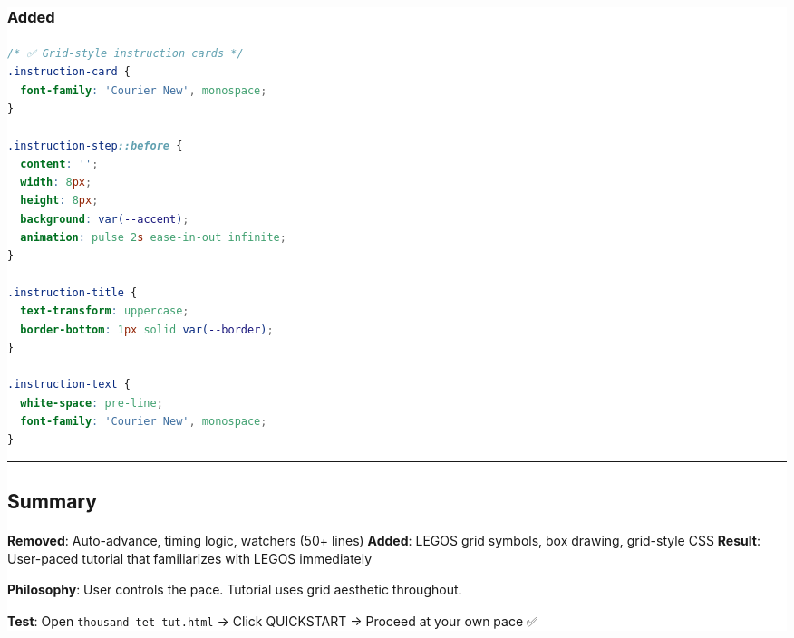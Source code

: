 ### Added
```css
/* ✅ Grid-style instruction cards */
.instruction-card {
  font-family: 'Courier New', monospace;
}

.instruction-step::before {
  content: '';
  width: 8px;
  height: 8px;
  background: var(--accent);
  animation: pulse 2s ease-in-out infinite;
}

.instruction-title {
  text-transform: uppercase;
  border-bottom: 1px solid var(--border);
}

.instruction-text {
  white-space: pre-line;
  font-family: 'Courier New', monospace;
}
```

---

## Summary

**Removed**: Auto-advance, timing logic, watchers (50+ lines)
**Added**: LEGOS grid symbols, box drawing, grid-style CSS
**Result**: User-paced tutorial that familiarizes with LEGOS immediately

**Philosophy**: User controls the pace. Tutorial uses grid aesthetic throughout.

**Test**: Open `thousand-tet-tut.html` → Click QUICKSTART → Proceed at your own pace ✅
